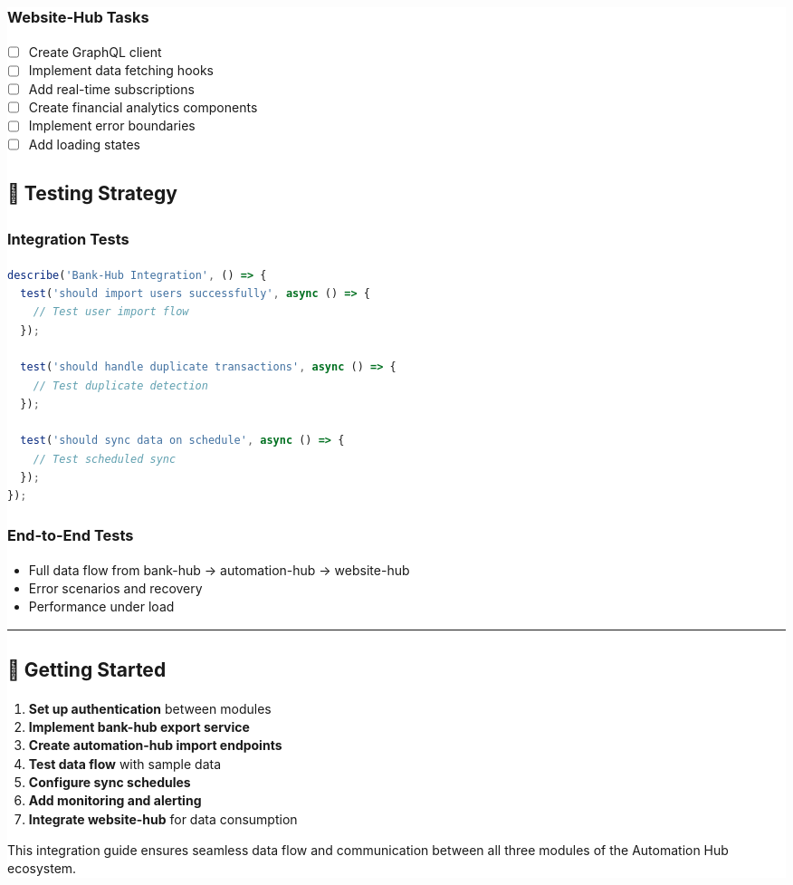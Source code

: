 ### Website-Hub Tasks
- [ ] Create GraphQL client
- [ ] Implement data fetching hooks
- [ ] Add real-time subscriptions
- [ ] Create financial analytics components
- [ ] Implement error boundaries
- [ ] Add loading states

## 🧪 Testing Strategy

### Integration Tests
```typescript
describe('Bank-Hub Integration', () => {
  test('should import users successfully', async () => {
    // Test user import flow
  });
  
  test('should handle duplicate transactions', async () => {
    // Test duplicate detection
  });
  
  test('should sync data on schedule', async () => {
    // Test scheduled sync
  });
});
```

### End-to-End Tests
- Full data flow from bank-hub → automation-hub → website-hub
- Error scenarios and recovery
- Performance under load

---

## 🚀 Getting Started

1. **Set up authentication** between modules
2. **Implement bank-hub export service** 
3. **Create automation-hub import endpoints**
4. **Test data flow** with sample data
5. **Configure sync schedules**
6. **Add monitoring and alerting**
7. **Integrate website-hub** for data consumption

This integration guide ensures seamless data flow and communication between all three modules of the Automation Hub ecosystem.
